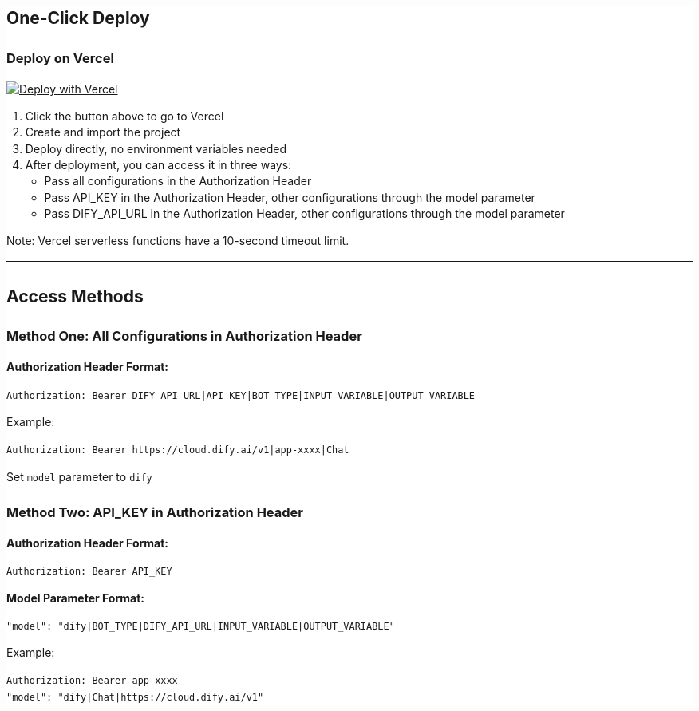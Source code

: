 ## One-Click Deploy

### Deploy on Vercel

[![Deploy with Vercel](https://vercel.com/button)](https://vercel.com/new/clone?repository-url=https%3A%2F%2Fgithub.com%2Fonenov%2FDify2OpenAI)

1. Click the button above to go to Vercel
2. Create and import the project
3. Deploy directly, no environment variables needed
4. After deployment, you can access it in three ways:
   - Pass all configurations in the Authorization Header
   - Pass API_KEY in the Authorization Header, other configurations through the model parameter
   - Pass DIFY_API_URL in the Authorization Header, other configurations through the model parameter

Note: Vercel serverless functions have a 10-second timeout limit.

---

## Access Methods

### Method One: All Configurations in Authorization Header

**Authorization Header Format:**

```
Authorization: Bearer DIFY_API_URL|API_KEY|BOT_TYPE|INPUT_VARIABLE|OUTPUT_VARIABLE
```

Example:

```
Authorization: Bearer https://cloud.dify.ai/v1|app-xxxx|Chat
```

Set `model` parameter to `dify`

### Method Two: API_KEY in Authorization Header

**Authorization Header Format:**

```
Authorization: Bearer API_KEY
```

**Model Parameter Format:**

```
"model": "dify|BOT_TYPE|DIFY_API_URL|INPUT_VARIABLE|OUTPUT_VARIABLE"
```

Example:

```
Authorization: Bearer app-xxxx
"model": "dify|Chat|https://cloud.dify.ai/v1"
```
